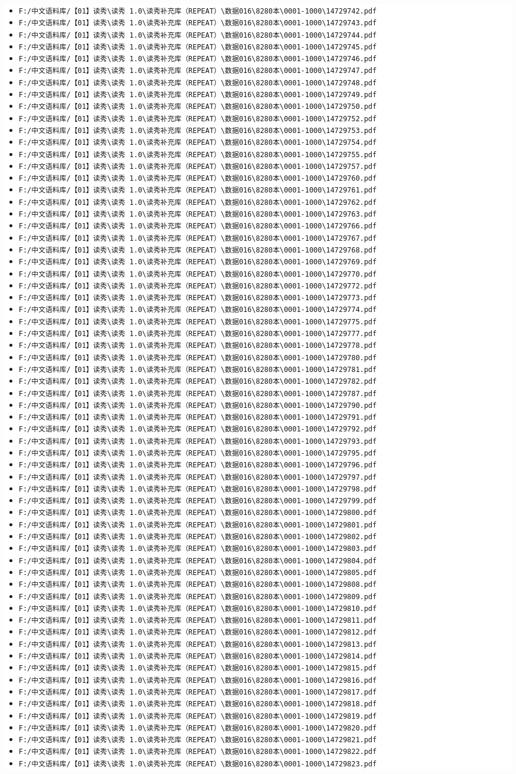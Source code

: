 - `F:/中文语料库/【01】读秀\读秀 1.0\读秀补充库（REPEAT）\数据016\8280本\0001-1000\14729742.pdf`
- `F:/中文语料库/【01】读秀\读秀 1.0\读秀补充库（REPEAT）\数据016\8280本\0001-1000\14729743.pdf`
- `F:/中文语料库/【01】读秀\读秀 1.0\读秀补充库（REPEAT）\数据016\8280本\0001-1000\14729744.pdf`
- `F:/中文语料库/【01】读秀\读秀 1.0\读秀补充库（REPEAT）\数据016\8280本\0001-1000\14729745.pdf`
- `F:/中文语料库/【01】读秀\读秀 1.0\读秀补充库（REPEAT）\数据016\8280本\0001-1000\14729746.pdf`
- `F:/中文语料库/【01】读秀\读秀 1.0\读秀补充库（REPEAT）\数据016\8280本\0001-1000\14729747.pdf`
- `F:/中文语料库/【01】读秀\读秀 1.0\读秀补充库（REPEAT）\数据016\8280本\0001-1000\14729748.pdf`
- `F:/中文语料库/【01】读秀\读秀 1.0\读秀补充库（REPEAT）\数据016\8280本\0001-1000\14729749.pdf`
- `F:/中文语料库/【01】读秀\读秀 1.0\读秀补充库（REPEAT）\数据016\8280本\0001-1000\14729750.pdf`
- `F:/中文语料库/【01】读秀\读秀 1.0\读秀补充库（REPEAT）\数据016\8280本\0001-1000\14729752.pdf`
- `F:/中文语料库/【01】读秀\读秀 1.0\读秀补充库（REPEAT）\数据016\8280本\0001-1000\14729753.pdf`
- `F:/中文语料库/【01】读秀\读秀 1.0\读秀补充库（REPEAT）\数据016\8280本\0001-1000\14729754.pdf`
- `F:/中文语料库/【01】读秀\读秀 1.0\读秀补充库（REPEAT）\数据016\8280本\0001-1000\14729755.pdf`
- `F:/中文语料库/【01】读秀\读秀 1.0\读秀补充库（REPEAT）\数据016\8280本\0001-1000\14729757.pdf`
- `F:/中文语料库/【01】读秀\读秀 1.0\读秀补充库（REPEAT）\数据016\8280本\0001-1000\14729760.pdf`
- `F:/中文语料库/【01】读秀\读秀 1.0\读秀补充库（REPEAT）\数据016\8280本\0001-1000\14729761.pdf`
- `F:/中文语料库/【01】读秀\读秀 1.0\读秀补充库（REPEAT）\数据016\8280本\0001-1000\14729762.pdf`
- `F:/中文语料库/【01】读秀\读秀 1.0\读秀补充库（REPEAT）\数据016\8280本\0001-1000\14729763.pdf`
- `F:/中文语料库/【01】读秀\读秀 1.0\读秀补充库（REPEAT）\数据016\8280本\0001-1000\14729766.pdf`
- `F:/中文语料库/【01】读秀\读秀 1.0\读秀补充库（REPEAT）\数据016\8280本\0001-1000\14729767.pdf`
- `F:/中文语料库/【01】读秀\读秀 1.0\读秀补充库（REPEAT）\数据016\8280本\0001-1000\14729768.pdf`
- `F:/中文语料库/【01】读秀\读秀 1.0\读秀补充库（REPEAT）\数据016\8280本\0001-1000\14729769.pdf`
- `F:/中文语料库/【01】读秀\读秀 1.0\读秀补充库（REPEAT）\数据016\8280本\0001-1000\14729770.pdf`
- `F:/中文语料库/【01】读秀\读秀 1.0\读秀补充库（REPEAT）\数据016\8280本\0001-1000\14729772.pdf`
- `F:/中文语料库/【01】读秀\读秀 1.0\读秀补充库（REPEAT）\数据016\8280本\0001-1000\14729773.pdf`
- `F:/中文语料库/【01】读秀\读秀 1.0\读秀补充库（REPEAT）\数据016\8280本\0001-1000\14729774.pdf`
- `F:/中文语料库/【01】读秀\读秀 1.0\读秀补充库（REPEAT）\数据016\8280本\0001-1000\14729775.pdf`
- `F:/中文语料库/【01】读秀\读秀 1.0\读秀补充库（REPEAT）\数据016\8280本\0001-1000\14729777.pdf`
- `F:/中文语料库/【01】读秀\读秀 1.0\读秀补充库（REPEAT）\数据016\8280本\0001-1000\14729778.pdf`
- `F:/中文语料库/【01】读秀\读秀 1.0\读秀补充库（REPEAT）\数据016\8280本\0001-1000\14729780.pdf`
- `F:/中文语料库/【01】读秀\读秀 1.0\读秀补充库（REPEAT）\数据016\8280本\0001-1000\14729781.pdf`
- `F:/中文语料库/【01】读秀\读秀 1.0\读秀补充库（REPEAT）\数据016\8280本\0001-1000\14729782.pdf`
- `F:/中文语料库/【01】读秀\读秀 1.0\读秀补充库（REPEAT）\数据016\8280本\0001-1000\14729787.pdf`
- `F:/中文语料库/【01】读秀\读秀 1.0\读秀补充库（REPEAT）\数据016\8280本\0001-1000\14729790.pdf`
- `F:/中文语料库/【01】读秀\读秀 1.0\读秀补充库（REPEAT）\数据016\8280本\0001-1000\14729791.pdf`
- `F:/中文语料库/【01】读秀\读秀 1.0\读秀补充库（REPEAT）\数据016\8280本\0001-1000\14729792.pdf`
- `F:/中文语料库/【01】读秀\读秀 1.0\读秀补充库（REPEAT）\数据016\8280本\0001-1000\14729793.pdf`
- `F:/中文语料库/【01】读秀\读秀 1.0\读秀补充库（REPEAT）\数据016\8280本\0001-1000\14729795.pdf`
- `F:/中文语料库/【01】读秀\读秀 1.0\读秀补充库（REPEAT）\数据016\8280本\0001-1000\14729796.pdf`
- `F:/中文语料库/【01】读秀\读秀 1.0\读秀补充库（REPEAT）\数据016\8280本\0001-1000\14729797.pdf`
- `F:/中文语料库/【01】读秀\读秀 1.0\读秀补充库（REPEAT）\数据016\8280本\0001-1000\14729798.pdf`
- `F:/中文语料库/【01】读秀\读秀 1.0\读秀补充库（REPEAT）\数据016\8280本\0001-1000\14729799.pdf`
- `F:/中文语料库/【01】读秀\读秀 1.0\读秀补充库（REPEAT）\数据016\8280本\0001-1000\14729800.pdf`
- `F:/中文语料库/【01】读秀\读秀 1.0\读秀补充库（REPEAT）\数据016\8280本\0001-1000\14729801.pdf`
- `F:/中文语料库/【01】读秀\读秀 1.0\读秀补充库（REPEAT）\数据016\8280本\0001-1000\14729802.pdf`
- `F:/中文语料库/【01】读秀\读秀 1.0\读秀补充库（REPEAT）\数据016\8280本\0001-1000\14729803.pdf`
- `F:/中文语料库/【01】读秀\读秀 1.0\读秀补充库（REPEAT）\数据016\8280本\0001-1000\14729804.pdf`
- `F:/中文语料库/【01】读秀\读秀 1.0\读秀补充库（REPEAT）\数据016\8280本\0001-1000\14729805.pdf`
- `F:/中文语料库/【01】读秀\读秀 1.0\读秀补充库（REPEAT）\数据016\8280本\0001-1000\14729808.pdf`
- `F:/中文语料库/【01】读秀\读秀 1.0\读秀补充库（REPEAT）\数据016\8280本\0001-1000\14729809.pdf`
- `F:/中文语料库/【01】读秀\读秀 1.0\读秀补充库（REPEAT）\数据016\8280本\0001-1000\14729810.pdf`
- `F:/中文语料库/【01】读秀\读秀 1.0\读秀补充库（REPEAT）\数据016\8280本\0001-1000\14729811.pdf`
- `F:/中文语料库/【01】读秀\读秀 1.0\读秀补充库（REPEAT）\数据016\8280本\0001-1000\14729812.pdf`
- `F:/中文语料库/【01】读秀\读秀 1.0\读秀补充库（REPEAT）\数据016\8280本\0001-1000\14729813.pdf`
- `F:/中文语料库/【01】读秀\读秀 1.0\读秀补充库（REPEAT）\数据016\8280本\0001-1000\14729814.pdf`
- `F:/中文语料库/【01】读秀\读秀 1.0\读秀补充库（REPEAT）\数据016\8280本\0001-1000\14729815.pdf`
- `F:/中文语料库/【01】读秀\读秀 1.0\读秀补充库（REPEAT）\数据016\8280本\0001-1000\14729816.pdf`
- `F:/中文语料库/【01】读秀\读秀 1.0\读秀补充库（REPEAT）\数据016\8280本\0001-1000\14729817.pdf`
- `F:/中文语料库/【01】读秀\读秀 1.0\读秀补充库（REPEAT）\数据016\8280本\0001-1000\14729818.pdf`
- `F:/中文语料库/【01】读秀\读秀 1.0\读秀补充库（REPEAT）\数据016\8280本\0001-1000\14729819.pdf`
- `F:/中文语料库/【01】读秀\读秀 1.0\读秀补充库（REPEAT）\数据016\8280本\0001-1000\14729820.pdf`
- `F:/中文语料库/【01】读秀\读秀 1.0\读秀补充库（REPEAT）\数据016\8280本\0001-1000\14729821.pdf`
- `F:/中文语料库/【01】读秀\读秀 1.0\读秀补充库（REPEAT）\数据016\8280本\0001-1000\14729822.pdf`
- `F:/中文语料库/【01】读秀\读秀 1.0\读秀补充库（REPEAT）\数据016\8280本\0001-1000\14729823.pdf`